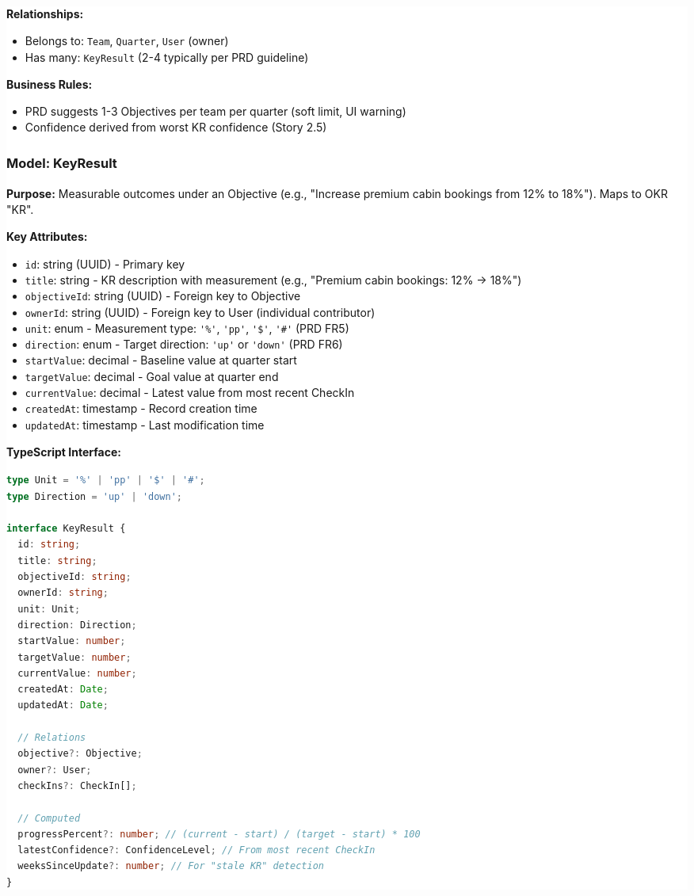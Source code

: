 ```typescript
```

**Relationships:**
- Belongs to: `Team`, `Quarter`, `User` (owner)
- Has many: `KeyResult` (2-4 typically per PRD guideline)

**Business Rules:**
- PRD suggests 1-3 Objectives per team per quarter (soft limit, UI warning)
- Confidence derived from worst KR confidence (Story 2.5)

### Model: KeyResult

**Purpose:** Measurable outcomes under an Objective (e.g., "Increase premium cabin bookings from 12% to 18%"). Maps to OKR "KR".

**Key Attributes:**
- `id`: string (UUID) - Primary key
- `title`: string - KR description with measurement (e.g., "Premium cabin bookings: 12% → 18%")
- `objectiveId`: string (UUID) - Foreign key to Objective
- `ownerId`: string (UUID) - Foreign key to User (individual contributor)
- `unit`: enum - Measurement type: `'%'`, `'pp'`, `'$'`, `'#'` (PRD FR5)
- `direction`: enum - Target direction: `'up'` or `'down'` (PRD FR6)
- `startValue`: decimal - Baseline value at quarter start
- `targetValue`: decimal - Goal value at quarter end
- `currentValue`: decimal - Latest value from most recent CheckIn
- `createdAt`: timestamp - Record creation time
- `updatedAt`: timestamp - Last modification time

**TypeScript Interface:**
```typescript
type Unit = '%' | 'pp' | '$' | '#';
type Direction = 'up' | 'down';

interface KeyResult {
  id: string;
  title: string;
  objectiveId: string;
  ownerId: string;
  unit: Unit;
  direction: Direction;
  startValue: number;
  targetValue: number;
  currentValue: number;
  createdAt: Date;
  updatedAt: Date;

  // Relations
  objective?: Objective;
  owner?: User;
  checkIns?: CheckIn[];

  // Computed
  progressPercent?: number; // (current - start) / (target - start) * 100
  latestConfidence?: ConfidenceLevel; // From most recent CheckIn
  weeksSinceUpdate?: number; // For "stale KR" detection
}
```
